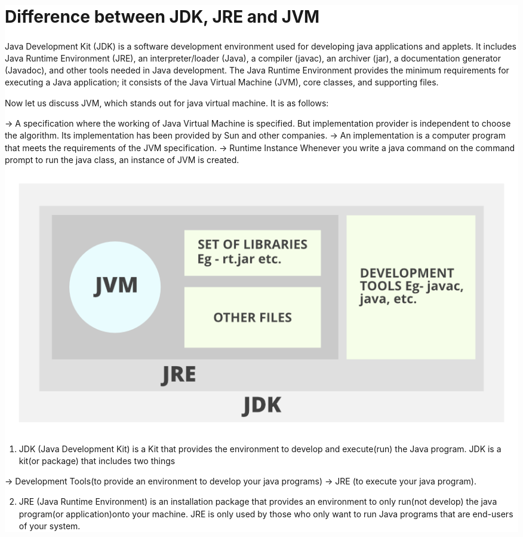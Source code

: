 
# Difference between JDK, JRE and JVM

Java Development Kit (JDK) is a software development environment used for developing java applications and applets.
It includes Java Runtime Environment (JRE), an interpreter/loader (Java), a compiler (javac), an archiver (jar), a documentation generator (Javadoc), and other tools needed in Java development. 
The Java Runtime Environment provides the minimum requirements for executing a Java application; it consists of the Java Virtual Machine (JVM), core classes, and supporting files. 

Now let us discuss JVM, which stands out for java virtual machine. It is as follows:

-> A specification where the working of Java Virtual Machine is specified. But implementation provider is independent to choose the algorithm. Its implementation has been provided by Sun and other companies.
-> An implementation is a computer program that meets the requirements of the JVM specification.
-> Runtime Instance Whenever you write a java command on the command prompt to run the java class, an instance of JVM is created.

![Alt text](JDK.png)

1. JDK (Java Development Kit) is a Kit that provides the environment to develop and execute(run) the Java program. JDK is a kit(or package) that includes two things

-> Development Tools(to provide an environment to develop your java programs)
-> JRE (to execute your java program).
     
2. JRE (Java Runtime Environment) is an installation package that provides an environment to only run(not develop) the java program(or application)onto your machine. JRE is only used by those who only want to run Java programs that are end-users of your system.
